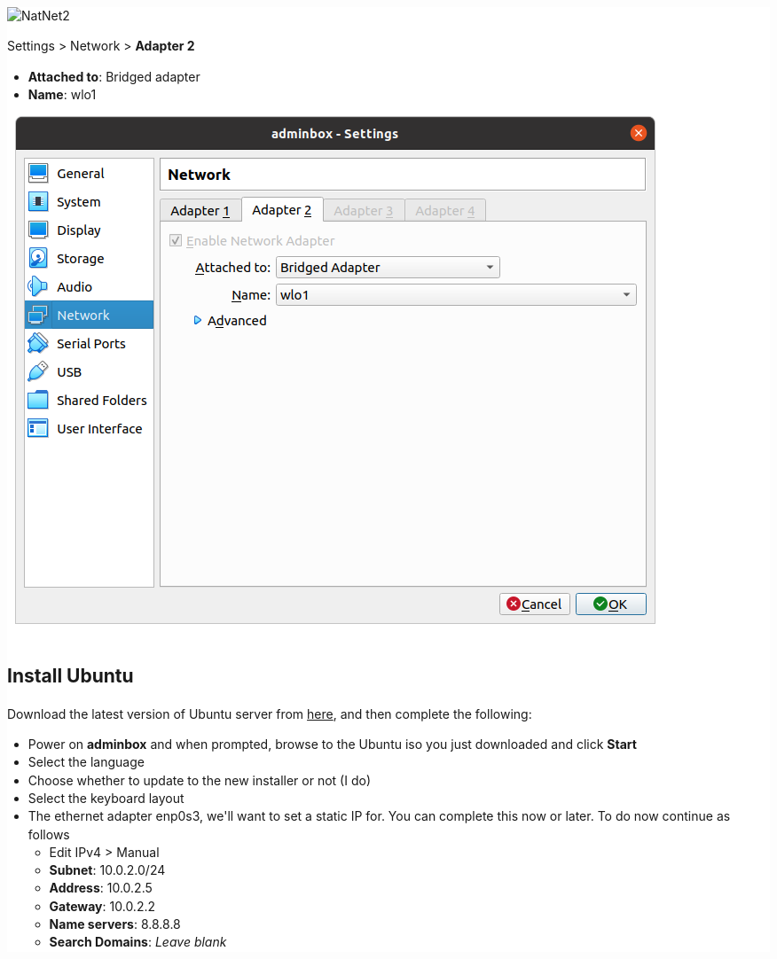 ![NatNet2](images/NatNet2.png)

Settings > Network > **Adapter 2**

* **Attached to**: Bridged adapter
* **Name**: wlo1

![NatNet3](images/NatNet3.png)

## Install Ubuntu

Download the latest version of Ubuntu server from [here](https://ubuntu.com/download/server), and then complete the following:

* Power on **adminbox** and when prompted, browse to the Ubuntu iso you just downloaded and click **Start**
* Select the language
* Choose whether to update to the new installer or not (I do)
* Select the keyboard layout
* The ethernet adapter enp0s3, we'll want to set a static IP for. You can complete this now or later. To do now continue as follows
  * Edit IPv4 > Manual
  * **Subnet**: 10.0.2.0/24
  * **Address**: 10.0.2.5
  * **Gateway**: 10.0.2.2
  * **Name servers**: 8.8.8.8
  * **Search Domains**: *Leave blank*